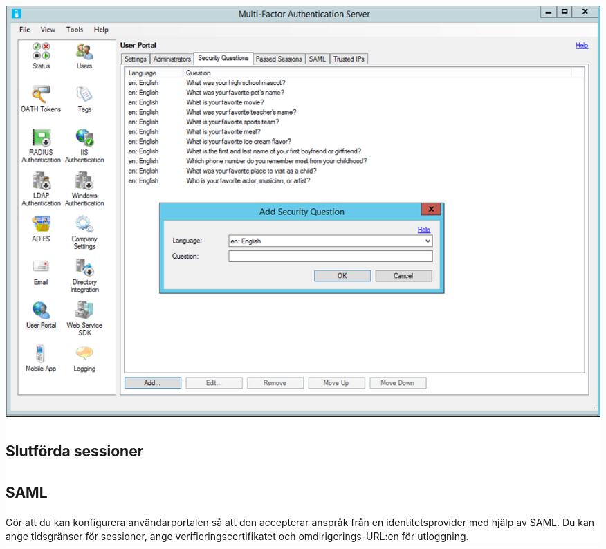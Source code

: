 ![Säkerhetsfrågor för användarportalen](./media/multi-factor-authentication-get-started-portal/secquestion.png)


## Slutförda sessioner

## SAML
Gör att du kan konfigurera användarportalen så att den accepterar anspråk från en identitetsprovider med hjälp av SAML.  Du kan ange tidsgränser för sessioner, ange verifieringscertifikatet och omdirigerings-URL:en för utloggning.
